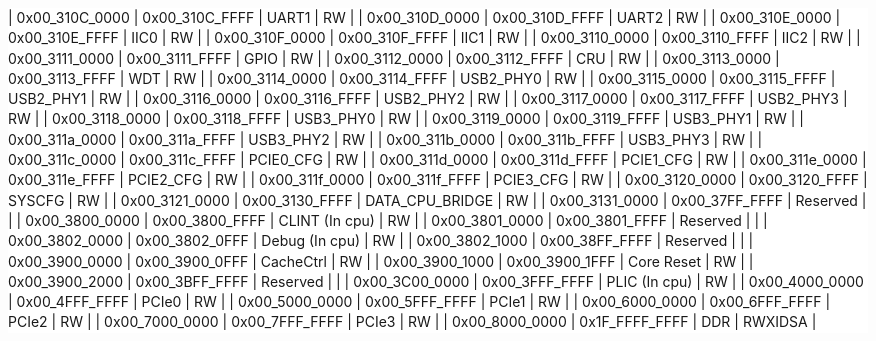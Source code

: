 | 0x00_310C_0000 | 0x00_310C_FFFF | UART1           | RW      |
| 0x00_310D_0000 | 0x00_310D_FFFF | UART2           | RW      |
| 0x00_310E_0000 | 0x00_310E_FFFF | IIC0            | RW      |
| 0x00_310F_0000 | 0x00_310F_FFFF | IIC1            | RW      |
| 0x00_3110_0000 | 0x00_3110_FFFF | IIC2            | RW      |
| 0x00_3111_0000 | 0x00_3111_FFFF | GPIO            | RW      |
| 0x00_3112_0000 | 0x00_3112_FFFF | CRU             | RW      |
| 0x00_3113_0000 | 0x00_3113_FFFF | WDT             | RW      |
| 0x00_3114_0000 | 0x00_3114_FFFF | USB2_PHY0       | RW      |
| 0x00_3115_0000 | 0x00_3115_FFFF | USB2_PHY1       | RW      |
| 0x00_3116_0000 | 0x00_3116_FFFF | USB2_PHY2       | RW      |
| 0x00_3117_0000 | 0x00_3117_FFFF | USB2_PHY3       | RW      |
| 0x00_3118_0000 | 0x00_3118_FFFF | USB3_PHY0       | RW      |
| 0x00_3119_0000 | 0x00_3119_FFFF | USB3_PHY1       | RW      |
| 0x00_311a_0000 | 0x00_311a_FFFF | USB3_PHY2       | RW      |
| 0x00_311b_0000 | 0x00_311b_FFFF | USB3_PHY3       | RW      |
| 0x00_311c_0000 | 0x00_311c_FFFF | PCIE0_CFG       | RW      |
| 0x00_311d_0000 | 0x00_311d_FFFF | PCIE1_CFG       | RW      |
| 0x00_311e_0000 | 0x00_311e_FFFF | PCIE2_CFG       | RW      |
| 0x00_311f_0000 | 0x00_311f_FFFF | PCIE3_CFG       | RW      |
| 0x00_3120_0000 | 0x00_3120_FFFF | SYSCFG          | RW      |
| 0x00_3121_0000 | 0x00_3130_FFFF | DATA_CPU_BRIDGE | RW      |
| 0x00_3131_0000 | 0x00_37FF_FFFF | Reserved        |         |
| 0x00_3800_0000 | 0x00_3800_FFFF | CLINT (In cpu)  | RW      |
| 0x00_3801_0000 | 0x00_3801_FFFF | Reserved        |         |
| 0x00_3802_0000 | 0x00_3802_0FFF | Debug (In cpu)  | RW      |
| 0x00_3802_1000 | 0x00_38FF_FFFF | Reserved        |         |
| 0x00_3900_0000 | 0x00_3900_0FFF | CacheCtrl       | RW      |
| 0x00_3900_1000 | 0x00_3900_1FFF | Core Reset      | RW      |
| 0x00_3900_2000 | 0x00_3BFF_FFFF | Reserved        |         |
| 0x00_3C00_0000 | 0x00_3FFF_FFFF | PLIC (In cpu)   | RW      |
| 0x00_4000_0000 | 0x00_4FFF_FFFF | PCIe0           | RW      |
| 0x00_5000_0000 | 0x00_5FFF_FFFF | PCIe1           | RW      |
| 0x00_6000_0000 | 0x00_6FFF_FFFF | PCIe2           | RW      |
| 0x00_7000_0000 | 0x00_7FFF_FFFF | PCIe3           | RW      |
| 0x00_8000_0000 | 0x1F_FFFF_FFFF | DDR             | RWXIDSA |
